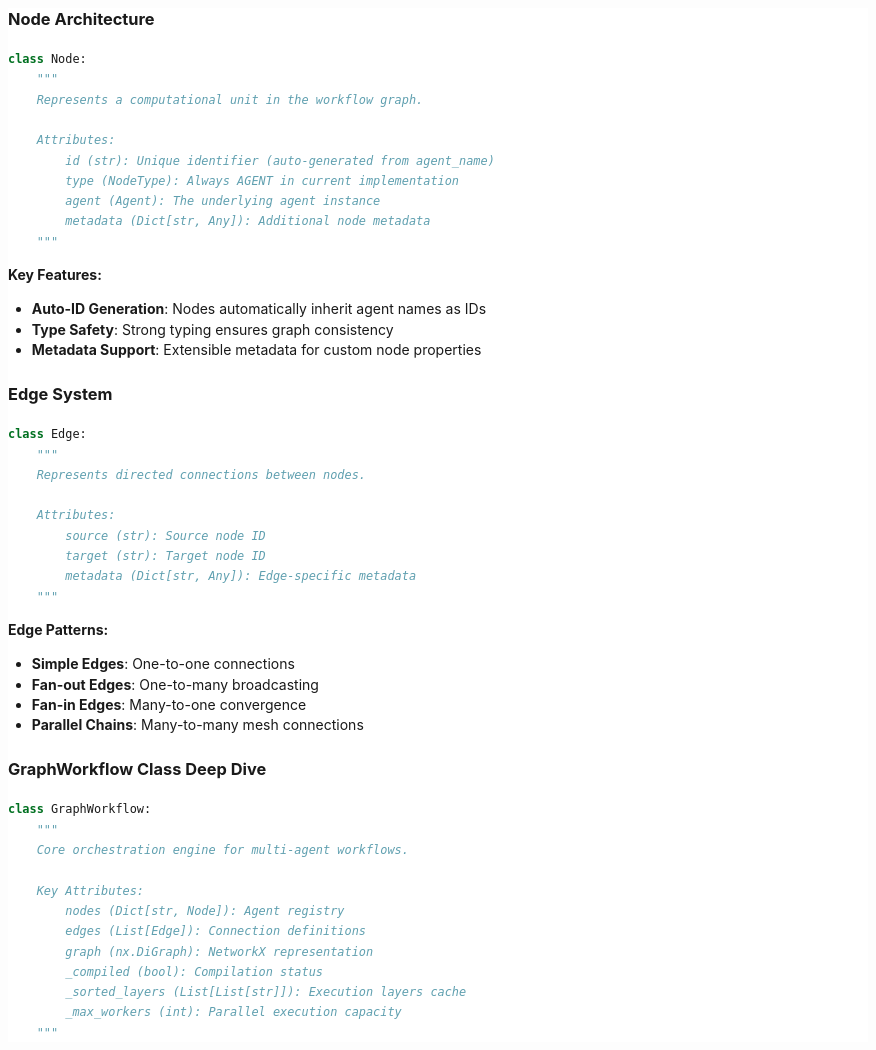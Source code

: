 ### Node Architecture

```python
class Node:
    """
    Represents a computational unit in the workflow graph.
    
    Attributes:
        id (str): Unique identifier (auto-generated from agent_name)
        type (NodeType): Always AGENT in current implementation
        agent (Agent): The underlying agent instance
        metadata (Dict[str, Any]): Additional node metadata
    """
```

**Key Features:**

- **Auto-ID Generation**: Nodes automatically inherit agent names as IDs
- **Type Safety**: Strong typing ensures graph consistency
- **Metadata Support**: Extensible metadata for custom node properties

### Edge System

```python
class Edge:
    """
    Represents directed connections between nodes.
    
    Attributes:
        source (str): Source node ID
        target (str): Target node ID
        metadata (Dict[str, Any]): Edge-specific metadata
    """
```

**Edge Patterns:**

- **Simple Edges**: One-to-one connections
- **Fan-out Edges**: One-to-many broadcasting
- **Fan-in Edges**: Many-to-one convergence
- **Parallel Chains**: Many-to-many mesh connections

### GraphWorkflow Class Deep Dive

```python
class GraphWorkflow:
    """
    Core orchestration engine for multi-agent workflows.
    
    Key Attributes:
        nodes (Dict[str, Node]): Agent registry
        edges (List[Edge]): Connection definitions
        graph (nx.DiGraph): NetworkX representation
        _compiled (bool): Compilation status
        _sorted_layers (List[List[str]]): Execution layers cache
        _max_workers (int): Parallel execution capacity
    """
```

